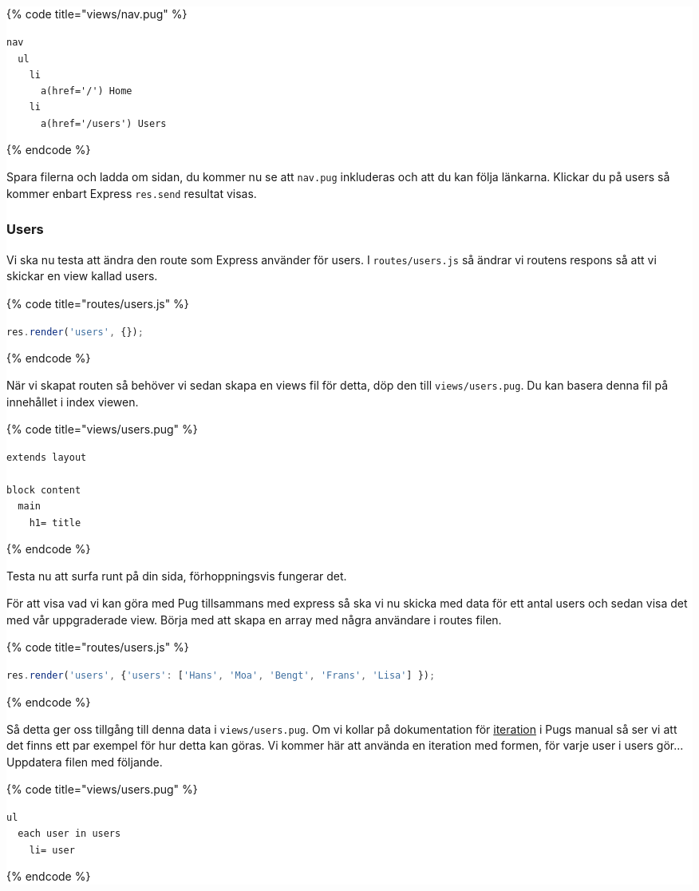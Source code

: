 {% code title="views/nav.pug" %}
```text
nav
  ul
    li
      a(href='/') Home
    li
      a(href='/users') Users
```
{% endcode %}

Spara filerna och ladda om sidan, du kommer nu se att `nav.pug` inkluderas och att du kan följa länkarna. Klickar du på users så kommer enbart Express `res.send` resultat visas.

### Users

Vi ska nu testa att ändra den route som Express använder för users. I `routes/users.js` så ändrar vi routens respons så att vi skickar en view kallad users.

{% code title="routes/users.js" %}
```javascript
res.render('users', {});
```
{% endcode %}

När vi skapat routen så behöver vi sedan skapa en views fil för detta, döp den till `views/users.pug`. Du kan basera denna fil på innehållet i index viewen.

{% code title="views/users.pug" %}
```text
extends layout

block content
  main
    h1= title
```
{% endcode %}

Testa nu att surfa runt på din sida, förhoppningsvis fungerar det.

För att visa vad vi kan göra med Pug tillsammans med express så ska vi nu skicka med data för ett antal users och sedan visa det med vår uppgraderade view. Börja med att skapa en array med några användare i routes filen.

{% code title="routes/users.js" %}
```javascript
res.render('users', {'users': ['Hans', 'Moa', 'Bengt', 'Frans', 'Lisa'] });
```
{% endcode %}

Så detta ger oss tillgång till denna data i `views/users.pug`. Om vi kollar på dokumentation för [iteration](https://pugjs.org/language/iteration.html) i Pugs manual så ser vi att det finns ett par exempel för hur detta kan göras. Vi kommer här att använda en iteration med formen, för varje user i users gör... Uppdatera filen med följande.

{% code title="views/users.pug" %}
```text
ul
  each user in users
    li= user
```
{% endcode %}
